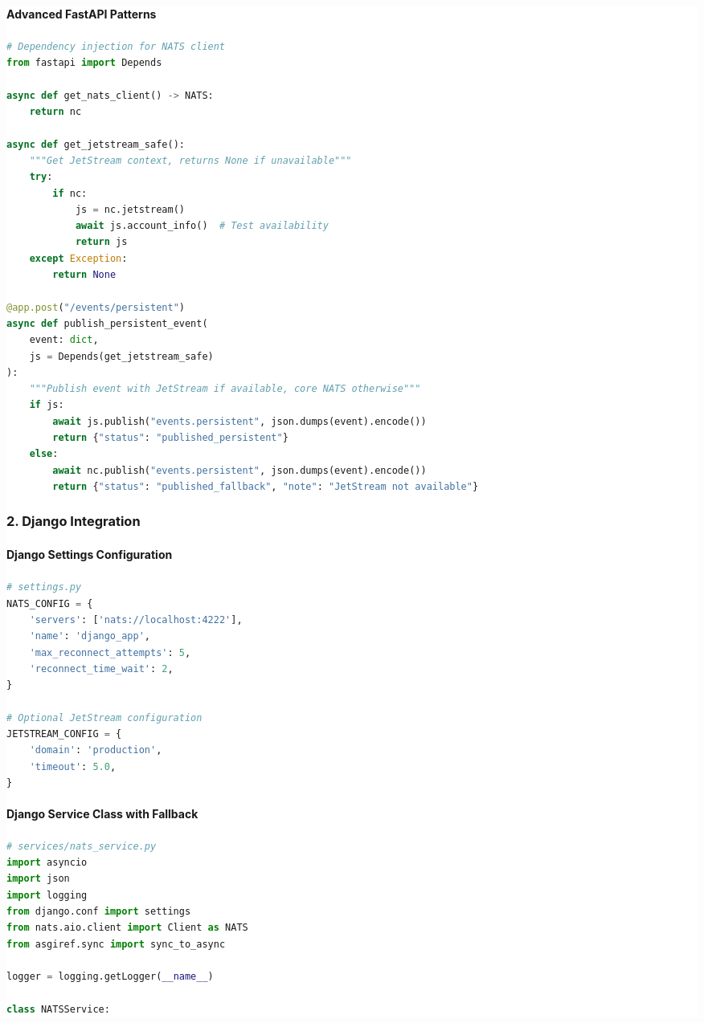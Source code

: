 #### Advanced FastAPI Patterns
```python
# Dependency injection for NATS client
from fastapi import Depends

async def get_nats_client() -> NATS:
    return nc

async def get_jetstream_safe():
    """Get JetStream context, returns None if unavailable"""
    try:
        if nc:
            js = nc.jetstream()
            await js.account_info()  # Test availability
            return js
    except Exception:
        return None

@app.post("/events/persistent")
async def publish_persistent_event(
    event: dict,
    js = Depends(get_jetstream_safe)
):
    """Publish event with JetStream if available, core NATS otherwise"""
    if js:
        await js.publish("events.persistent", json.dumps(event).encode())
        return {"status": "published_persistent"}
    else:
        await nc.publish("events.persistent", json.dumps(event).encode())
        return {"status": "published_fallback", "note": "JetStream not available"}
```

### 2. Django Integration

#### Django Settings Configuration
```python
# settings.py
NATS_CONFIG = {
    'servers': ['nats://localhost:4222'],
    'name': 'django_app',
    'max_reconnect_attempts': 5,
    'reconnect_time_wait': 2,
}

# Optional JetStream configuration
JETSTREAM_CONFIG = {
    'domain': 'production',
    'timeout': 5.0,
}
```

#### Django Service Class with Fallback
```python
# services/nats_service.py
import asyncio
import json
import logging
from django.conf import settings
from nats.aio.client import Client as NATS
from asgiref.sync import sync_to_async

logger = logging.getLogger(__name__)

class NATSService:
```